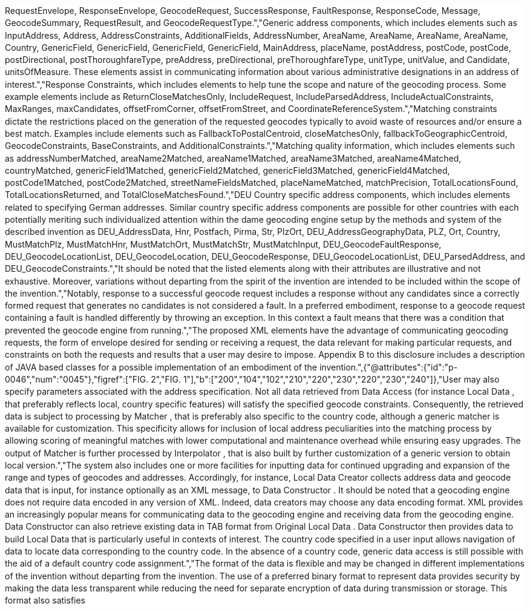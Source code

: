 RequestEnvelope, ResponseEnvelope, GeocodeRequest, SuccessResponse, FaultResponse, ResponseCode, Message, GeocodeSummary, RequestResult, and GeocodeRequestType.","Generic address components, which includes elements such as InputAddress, Address, AddressConstraints, AdditionalFields, AddressNumber, AreaName, AreaName, AreaName, AreaName, Country, GenericField, GenericField, GenericField, GenericField, MainAddress, placeName, postAddress, postCode, postCode, postDirectional, postThoroughfareType, preAddress, preDirectional, preThoroughfareType, unitType, unitValue, and Candidate, unitsOfMeasure. These elements assist in communicating information about various administrative designations in an address of interest.","Response Constraints, which includes elements to help tune the scope and nature of the geocoding process. Some example elements include as ReturnCloseMatchesOnly, IncludeRequest, IncludeParsedAddress, IncludeActualConstraints, MaxRanges, maxCandidates, offsetFromCorner, offsetFromStreet, and CoordinateReferenceSystem.","Matching constraints dictate the restrictions placed on the generation of the requested geocodes typically to avoid waste of resources and\/or ensure a best match. Examples include elements such as FallbackToPostalCentroid, closeMatchesOnly, fallbackToGeographicCentroid, GeocodeConstraints, BaseConstraints, and AdditionalConstraints.","Matching quality information, which includes elements such as addressNumberMatched, areaName2Matched, areaName1Matched, areaName3Matched, areaName4Matched, countryMatched, genericField1Matched, genericField2Matched, genericField3Matched, genericField4Matched, postCode1Matched, postCode2Matched, streetNameFieldsMatched, placeNameMatched, matchPrecision, TotalLocationsFound, TotalLocationsReturned, and TotalCloseMatchesFound.","DEU Country specific address components, which includes elements related to specifying German addresses. Similar country specific address components are possible for other countries with each potentially meriting such individualized attention within the dame geocoding engine setup by the methods and system of the described invention as DEU_AddressData, Hnr, Postfach, Pirma, Str, PlzOrt, DEU_AddressGeographyData, PLZ, Ort, Country, MustMatchPlz, MustMatchHnr, MustMatchOrt, MustMatchStr, MustMatchInput, DEU_GeocodeFaultResponse, DEU_GeocodeLocationList, DEU_GeocodeLocation, DEU_GeocodeResponse, DEU_GeocodeLocationList, DEU_ParsedAddress, and DEU_GeocodeConstraints.","It should be noted that the listed elements along with their attributes are illustrative and not exhaustive. Moreover, variations without departing from the spirit of the invention are intended to be included within the scope of the invention.","Notably, response to a successful geocode request includes a response without any candidates since a correctly formed request that generates no candidates is not considered a fault. In a preferred embodiment, response to a geocode request containing a fault is handled differently by throwing an exception. In this context a fault means that there was a condition that prevented the geocode engine from running.","The proposed XML elements have the advantage of communicating geocoding requests, the form of envelope desired for sending or receiving a request, the data relevant for making particular requests, and constraints on both the requests and results that a user may desire to impose. Appendix B to this disclosure includes a description of JAVA based classes for a possible implementation of an embodiment of the invention.",{"@attributes":{"id":"p-0046","num":"0045"},"figref":["FIG. 2","FIG. 1"],"b":["200","104","102","210","220","230","220","230","240"]},"User  may also specify parameters associated with the address specification. Not all data retrieved from Data Access  (for instance Local Data , that preferably reflects local, country specific features) will satisfy the specified geocode constraints. Consequently, the retrieved data is subject to processing by Matcher , that is preferably also specific to the country code, although a generic matcher is available for customization. This specificity allows for inclusion of local address peculiarities into the matching process by allowing scoring of meaningful matches with lower computational and maintenance overhead while ensuring easy upgrades. The output of Matcher  is further processed by Interpolator , that is also built by further customization of a generic version to obtain local version.","The system also includes one or more facilities for inputting data for continued upgrading and expansion of the range and types of geocodes and addresses. Accordingly, for instance, Local Data Creator  collects address data and geocode data that is input, for instance optionally as an XML message, to Data Constructor . It should be noted that a geocoding engine does not require data encoded in any version of XML. Indeed, data creators may choose any data encoding format. XML provides an increasingly popular means for communicating data to the geocoding engine and receiving data from the geocoding engine. Data Constructor  can also retrieve existing data in TAB format from Original Local Data . Data Constructor  then provides data to build Local Data  that is particularly useful in contexts of interest. The country code specified in a user input allows navigation of data to locate data corresponding to the country code. In the absence of a country code, generic data access is still possible with the aid of a default country code assignment.","The format of the data is flexible and may be changed in different implementations of the invention without departing from the invention. The use of a preferred binary format to represent data provides security by making the data less transparent while reducing the need for separate encryption of data during transmission or storage. This format also satisfies
